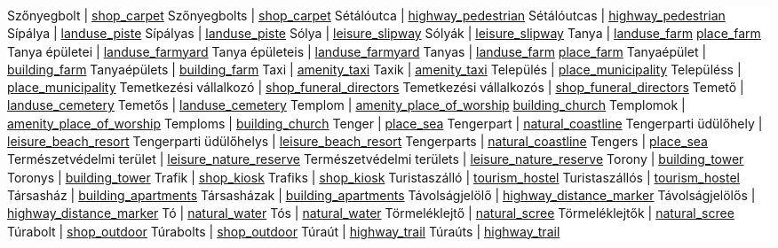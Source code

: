 Szőnyegbolt |  [shop\_carpet](https://taginfo.openstreetmap.org/tags/shop=carpet)
Szőnyegbolts |  [shop\_carpet](https://taginfo.openstreetmap.org/tags/shop=carpet)
Sétálóutca |  [highway\_pedestrian](https://taginfo.openstreetmap.org/tags/highway=pedestrian)
Sétálóutcas |  [highway\_pedestrian](https://taginfo.openstreetmap.org/tags/highway=pedestrian)
Sípálya |  [landuse\_piste](https://taginfo.openstreetmap.org/tags/landuse=piste)
Sípályas |  [landuse\_piste](https://taginfo.openstreetmap.org/tags/landuse=piste)
Sólya |  [leisure\_slipway](https://taginfo.openstreetmap.org/tags/leisure=slipway)
Sólyák |  [leisure\_slipway](https://taginfo.openstreetmap.org/tags/leisure=slipway)
Tanya |  [landuse\_farm](https://taginfo.openstreetmap.org/tags/landuse=farm) [place\_farm](https://taginfo.openstreetmap.org/tags/place=farm)
Tanya épületei |  [landuse\_farmyard](https://taginfo.openstreetmap.org/tags/landuse=farmyard)
Tanya épületeis |  [landuse\_farmyard](https://taginfo.openstreetmap.org/tags/landuse=farmyard)
Tanyas |  [landuse\_farm](https://taginfo.openstreetmap.org/tags/landuse=farm) [place\_farm](https://taginfo.openstreetmap.org/tags/place=farm)
Tanyaépület |  [building\_farm](https://taginfo.openstreetmap.org/tags/building=farm)
Tanyaépülets |  [building\_farm](https://taginfo.openstreetmap.org/tags/building=farm)
Taxi |  [amenity\_taxi](https://taginfo.openstreetmap.org/tags/amenity=taxi)
Taxik |  [amenity\_taxi](https://taginfo.openstreetmap.org/tags/amenity=taxi)
Település |  [place\_municipality](https://taginfo.openstreetmap.org/tags/place=municipality)
Településs |  [place\_municipality](https://taginfo.openstreetmap.org/tags/place=municipality)
Temetkezési vállalkozó |  [shop\_funeral\_directors](https://taginfo.openstreetmap.org/tags/shop=funeral_directors)
Temetkezési vállalkozós |  [shop\_funeral\_directors](https://taginfo.openstreetmap.org/tags/shop=funeral_directors)
Temető |  [landuse\_cemetery](https://taginfo.openstreetmap.org/tags/landuse=cemetery)
Temetős |  [landuse\_cemetery](https://taginfo.openstreetmap.org/tags/landuse=cemetery)
Templom |  [amenity\_place\_of\_worship](https://taginfo.openstreetmap.org/tags/amenity=place_of_worship) [building\_church](https://taginfo.openstreetmap.org/tags/building=church)
Templomok |  [amenity\_place\_of\_worship](https://taginfo.openstreetmap.org/tags/amenity=place_of_worship)
Temploms |  [building\_church](https://taginfo.openstreetmap.org/tags/building=church)
Tenger |  [place\_sea](https://taginfo.openstreetmap.org/tags/place=sea)
Tengerpart |  [natural\_coastline](https://taginfo.openstreetmap.org/tags/natural=coastline)
Tengerparti üdülőhely |  [leisure\_beach\_resort](https://taginfo.openstreetmap.org/tags/leisure=beach_resort)
Tengerparti üdülőhelys |  [leisure\_beach\_resort](https://taginfo.openstreetmap.org/tags/leisure=beach_resort)
Tengerparts |  [natural\_coastline](https://taginfo.openstreetmap.org/tags/natural=coastline)
Tengers |  [place\_sea](https://taginfo.openstreetmap.org/tags/place=sea)
Természetvédelmi terület |  [leisure\_nature\_reserve](https://taginfo.openstreetmap.org/tags/leisure=nature_reserve)
Természetvédelmi területs |  [leisure\_nature\_reserve](https://taginfo.openstreetmap.org/tags/leisure=nature_reserve)
Torony |  [building\_tower](https://taginfo.openstreetmap.org/tags/building=tower)
Toronys |  [building\_tower](https://taginfo.openstreetmap.org/tags/building=tower)
Trafik |  [shop\_kiosk](https://taginfo.openstreetmap.org/tags/shop=kiosk)
Trafiks |  [shop\_kiosk](https://taginfo.openstreetmap.org/tags/shop=kiosk)
Turistaszálló |  [tourism\_hostel](https://taginfo.openstreetmap.org/tags/tourism=hostel)
Turistaszállós |  [tourism\_hostel](https://taginfo.openstreetmap.org/tags/tourism=hostel)
Társasház |  [building\_apartments](https://taginfo.openstreetmap.org/tags/building=apartments)
Társasházak |  [building\_apartments](https://taginfo.openstreetmap.org/tags/building=apartments)
Távolságjelölő |  [highway\_distance\_marker](https://taginfo.openstreetmap.org/tags/highway=distance_marker)
Távolságjelölős |  [highway\_distance\_marker](https://taginfo.openstreetmap.org/tags/highway=distance_marker)
Tó |  [natural\_water](https://taginfo.openstreetmap.org/tags/natural=water)
Tós |  [natural\_water](https://taginfo.openstreetmap.org/tags/natural=water)
Törmeléklejtő |  [natural\_scree](https://taginfo.openstreetmap.org/tags/natural=scree)
Törmeléklejtők |  [natural\_scree](https://taginfo.openstreetmap.org/tags/natural=scree)
Túrabolt |  [shop\_outdoor](https://taginfo.openstreetmap.org/tags/shop=outdoor)
Túrabolts |  [shop\_outdoor](https://taginfo.openstreetmap.org/tags/shop=outdoor)
Túraút |  [highway\_trail](https://taginfo.openstreetmap.org/tags/highway=trail)
Túraúts |  [highway\_trail](https://taginfo.openstreetmap.org/tags/highway=trail)